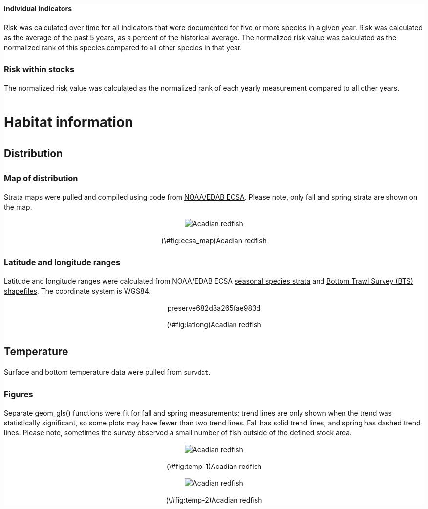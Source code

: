#### Individual indicators
Risk was calculated over time for all indicators that were documented for five or more species in a given year. Risk was calculated as the average of the past 5 years, as a percent of the historical average. The normalized risk value was calculated as the normalized rank of this species compared to all other species in that year.

### Risk within stocks
The normalized risk value was calculated as the normalized rank of each yearly measurement compared to all other years.



# Habitat information



## Distribution





### Map of distribution
Strata maps were pulled and compiled using code from [NOAA/EDAB ECSA](https://github.com/NOAA-EDAB/ECSA). Please note, only fall and spring strata are shown on the map.
<div class="figure" style="text-align: center">
<img src="C:/Users/abigail.tyrell/Documents/esp_data_aggregation/action_reports//Acadian redfish/figures/ecsa_map-1.png" alt="Acadian redfish" width="768" />
<p class="caption">(\#fig:ecsa_map)Acadian redfish</p>
</div>

### Latitude and longitude ranges
Latitude and longitude ranges were calculated from NOAA/EDAB ECSA [seasonal species strata](https://github.com/NOAA-EDAB/ECSA/blob/master/data/seasonal_stock_strata.csv) and [Bottom Trawl Survey (BTS) shapefiles](https://github.com/NOAA-EDAB/ECSA/tree/master/data/strata_shapefiles). The coordinate system is WGS84.
<div class="figure" style="text-align: center">
preserve682d8a265fae983d
<p class="caption">(\#fig:latlong)Acadian redfish</p>
</div>



## Temperature





Surface and bottom temperature data were pulled from `survdat`. 

### Figures

Separate geom_gls() functions were fit for fall and spring measurements; trend lines are only shown when the trend was statistically significant, so some plots may have fewer than two trend lines. Fall has solid trend lines, and spring has dashed trend lines. Please note, sometimes the survey observed a small number of fish outside of the defined stock area.
<div class="figure" style="text-align: center">
<img src="C:/Users/abigail.tyrell/Documents/esp_data_aggregation/action_reports//Acadian redfish/figures/temp-1.png" alt="Acadian redfish" width="768" />
<p class="caption">(\#fig:temp-1)Acadian redfish</p>
</div><div class="figure" style="text-align: center">
<img src="C:/Users/abigail.tyrell/Documents/esp_data_aggregation/action_reports//Acadian redfish/figures/temp-2.png" alt="Acadian redfish" width="768" />
<p class="caption">(\#fig:temp-2)Acadian redfish</p>
</div>
